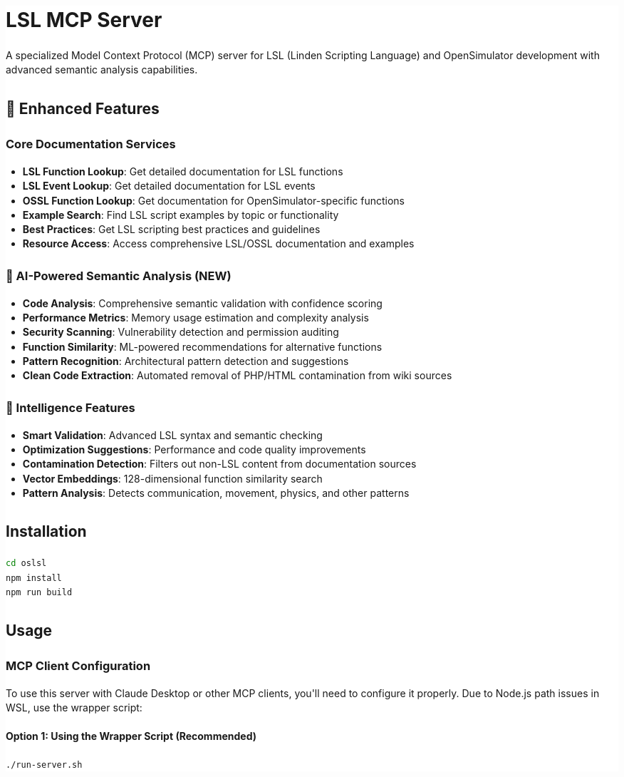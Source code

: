 # LSL MCP Server

A specialized Model Context Protocol (MCP) server for LSL (Linden Scripting Language) and OpenSimulator development with advanced semantic analysis capabilities.

## 🚀 Enhanced Features

### Core Documentation Services
- **LSL Function Lookup**: Get detailed documentation for LSL functions
- **LSL Event Lookup**: Get detailed documentation for LSL events  
- **OSSL Function Lookup**: Get documentation for OpenSimulator-specific functions
- **Example Search**: Find LSL script examples by topic or functionality
- **Best Practices**: Get LSL scripting best practices and guidelines
- **Resource Access**: Access comprehensive LSL/OSSL documentation and examples

### 🧠 AI-Powered Semantic Analysis (NEW)
- **Code Analysis**: Comprehensive semantic validation with confidence scoring
- **Performance Metrics**: Memory usage estimation and complexity analysis
- **Security Scanning**: Vulnerability detection and permission auditing
- **Function Similarity**: ML-powered recommendations for alternative functions
- **Pattern Recognition**: Architectural pattern detection and suggestions
- **Clean Code Extraction**: Automated removal of PHP/HTML contamination from wiki sources

### 🎯 Intelligence Features
- **Smart Validation**: Advanced LSL syntax and semantic checking
- **Optimization Suggestions**: Performance and code quality improvements
- **Contamination Detection**: Filters out non-LSL content from documentation sources
- **Vector Embeddings**: 128-dimensional function similarity search
- **Pattern Analysis**: Detects communication, movement, physics, and other patterns

## Installation

```bash
cd oslsl
npm install
npm run build
```

## Usage

### MCP Client Configuration

To use this server with Claude Desktop or other MCP clients, you'll need to configure it properly. Due to Node.js path issues in WSL, use the wrapper script:

#### Option 1: Using the Wrapper Script (Recommended)
```bash
./run-server.sh
```

